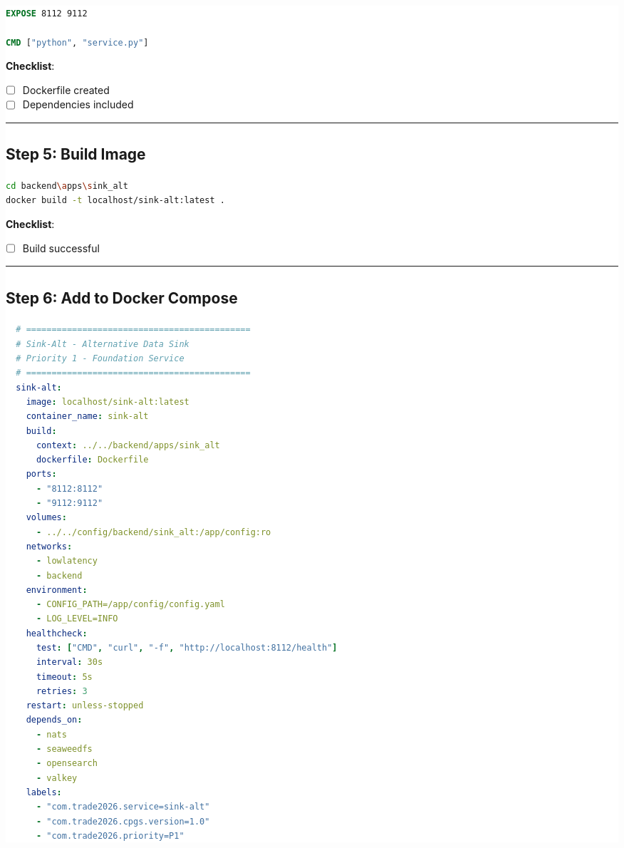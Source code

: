 ```dockerfile
EXPOSE 8112 9112

CMD ["python", "service.py"]
```

**Checklist**:
- [ ] Dockerfile created
- [ ] Dependencies included

---

## Step 5: Build Image

```bash
cd backend\apps\sink_alt
docker build -t localhost/sink-alt:latest .
```

**Checklist**:
- [ ] Build successful

---

## Step 6: Add to Docker Compose

```yaml
  # ============================================
  # Sink-Alt - Alternative Data Sink
  # Priority 1 - Foundation Service
  # ============================================
  sink-alt:
    image: localhost/sink-alt:latest
    container_name: sink-alt
    build:
      context: ../../backend/apps/sink_alt
      dockerfile: Dockerfile
    ports:
      - "8112:8112"
      - "9112:9112"
    volumes:
      - ../../config/backend/sink_alt:/app/config:ro
    networks:
      - lowlatency
      - backend
    environment:
      - CONFIG_PATH=/app/config/config.yaml
      - LOG_LEVEL=INFO
    healthcheck:
      test: ["CMD", "curl", "-f", "http://localhost:8112/health"]
      interval: 30s
      timeout: 5s
      retries: 3
    restart: unless-stopped
    depends_on:
      - nats
      - seaweedfs
      - opensearch
      - valkey
    labels:
      - "com.trade2026.service=sink-alt"
      - "com.trade2026.cpgs.version=1.0"
      - "com.trade2026.priority=P1"
```
